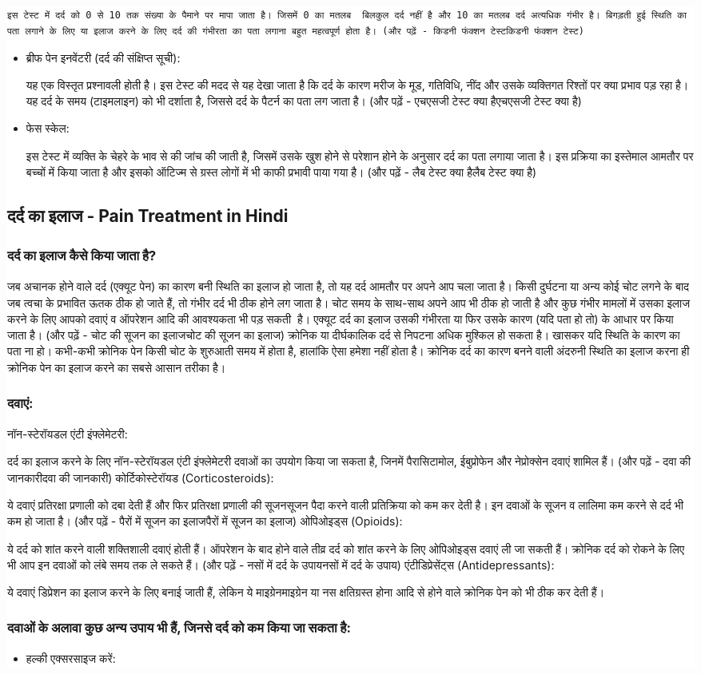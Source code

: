	इस टेस्ट में दर्द को 0 से 10 तक संख्या के पैमाने पर मापा जाता है। जिसमें 0 का मतलब  बिलकुल दर्द नहीं है और 10 का मतलब दर्द अत्यधिक गंभीर है। बिगड़ती हुई स्थिति का पता लगाने के लिए या इलाज करने के लिए दर्द की गंभीरता का पता लगाना बहुत महत्वपूर्ण होता है। (और पढ़ें - किडनी फंक्शन टेस्टकिडनी फंक्शन टेस्ट)
- ब्रीफ पेन इनवेंटरी (दर्द की संक्षिप्त सूची):

	यह एक विस्तृत प्रश्नावली होती है। इस टेस्ट की मदद से यह देखा जाता है कि दर्द के कारण मरीज के मूड, गतिविधि, नींद और उसके व्यक्तिगत रिश्तों पर क्या प्रभाव पड़ रहा है। यह दर्द के समय (टाइमलाइन) को भी दर्शाता है, जिससे दर्द के पैटर्न का पता लग जाता है। (और पढ़ें - एचएसजी टेस्ट क्या हैएचएसजी टेस्ट क्या है)
- फेस स्केल:

	इस टेस्ट में व्यक्ति के चेहरे के भाव से की जांच की जाती है, जिसमें उसके खुश होने से परेशान होने के अनुसार दर्द का पता लगाया जाता है। इस प्रक्रिया का इस्तेमाल आमतौर पर बच्चों में किया जाता है और इसको ऑटिज्म से ग्रस्त लोगों में भी काफी प्रभावी पाया गया है।
(और पढ़ें - लैब टेस्ट क्या हैलैब टेस्ट क्या है)

## दर्द का इलाज - Pain Treatment in Hindi
### दर्द का इलाज कैसे किया जाता है?
जब अचानक होने वाले दर्द (एक्यूट पेन) का कारण बनी स्थिति का इलाज हो जाता है, तो यह दर्द आमतौर पर अपने आप चला जाता है। किसी दुर्घटना या अन्य कोई चोट लगने के बाद जब त्वचा के प्रभावित ऊतक ठीक हो जाते हैं, तो गंभीर दर्द भी ठीक होने लग जाता है।
चोट समय के साथ-साथ अपने आप भी ठीक हो जाती है और कुछ गंभीर मामलों में उसका इलाज करने के लिए आपको दवाएं व ऑपरेशन आदि की आवश्यकता भी पड़ सकती  है। एक्यूट दर्द का इलाज उसकी गंभीरता या फिर उसके कारण (यदि पता हो तो) के आधार पर किया जाता है।
(और पढ़ें - चोट की सूजन का इलाजचोट की सूजन का इलाज)
क्रोनिक या दीर्घकालिक दर्द से निपटना अधिक मुश्किल हो सकता है। खासकर यदि स्थिति के कारण का पता ना हो। कभी-कभी क्रोनिक पेन किसी चोट के शुरुआती समय में होता है, हालांकि ऐसा हमेशा नहीं होता है। क्रोनिक दर्द का कारण बनने वाली अंदरुनी स्थिति का इलाज करना ही क्रोनिक पेन का इलाज करने का सबसे आसान तरीका है।
### दवाएं:
नॉन-स्टेरॉयडल एंटी इंफ्लेमेटरी:

दर्द का इलाज करने के लिए नॉन-स्टेरॉयडल एंटी इंफ्लेमेटरी दवाओं का उपयोग किया जा सकता है, जिनमें पैरासिटामोल, ईबुप्रोफेन और नेप्रोक्सेन दवाएं शामिल हैं। (और पढ़ें - दवा की जानकारीदवा की जानकारी)
कोर्टिकोस्टेरॉयड (Corticosteroids):

ये दवाएं प्रतिरक्षा प्रणाली को दबा देती हैं और फिर प्रतिरक्षा प्रणाली की सूजनसूजन पैदा करने वाली प्रतिक्रिया को कम कर देती है। इन दवाओं के सूजन व लालिमा कम करने से दर्द भी कम हो जाता है। (और पढ़ें - पैरों में सूजन का इलाजपैरों में सूजन का इलाज)
ओपिओइड्स (Opioids):

ये दर्द को शांत करने वाली शक्तिशाली दवाएं होती हैं। ऑपरेशन के बाद होने वाले तीव्र दर्द को शांत करने के लिए ओपिओइड्स दवाएं ली जा सकती हैं। क्रोनिक दर्द को रोकने के लिए भी आप इन दवाओं को लंबे समय तक ले सकते हैं। (और पढ़ें - नसों में दर्द के उपायनसों में दर्द के उपाय)
एंटीडिप्रेसेंट्स (Antidepressants):

ये दवाएं डिप्रेशन का इलाज करने के लिए बनाई जाती हैं, लेकिन ये माइग्रेनमाइग्रेन या नस क्षतिग्रस्त होना आदि से होने वाले क्रोनिक पेन को भी ठीक कर देती हैं।
### दवाओं के अलावा कुछ अन्य उपाय भी हैं, जिनसे दर्द को कम किया जा सकता है:
- हल्की एक्सरसाइज करें:
